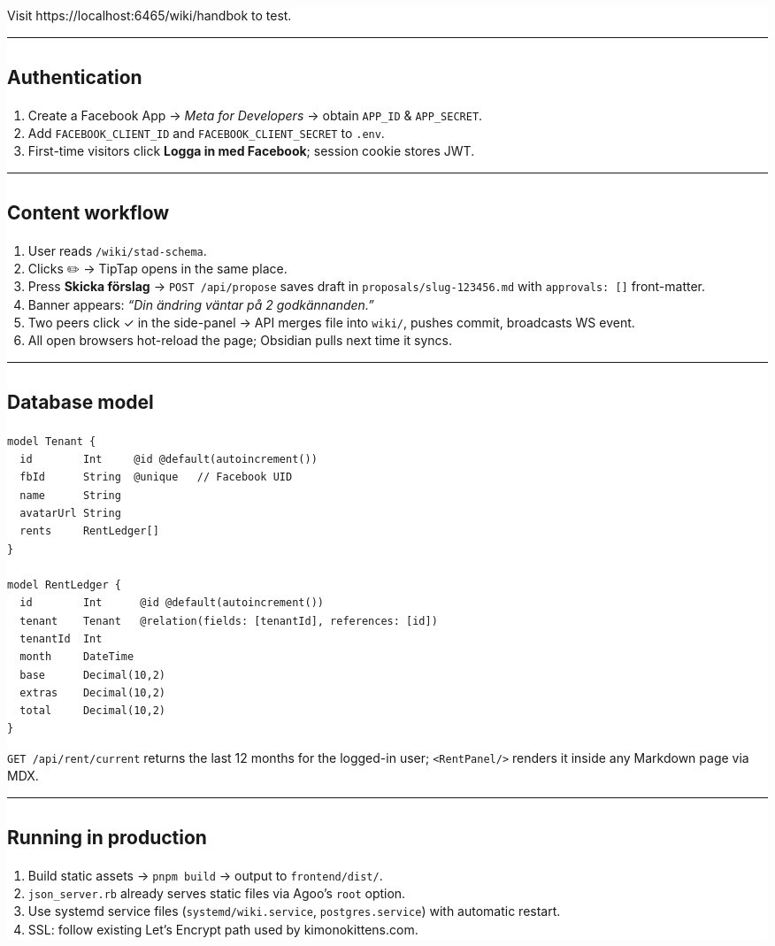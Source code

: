 Visit https://localhost:6465/wiki/handbok to test.

---

## Authentication
1. Create a Facebook App → *Meta for Developers* → obtain `APP_ID` & `APP_SECRET`.
2. Add `FACEBOOK_CLIENT_ID` and `FACEBOOK_CLIENT_SECRET` to `.env`.
3. First-time visitors click **Logga in med Facebook**; session cookie stores JWT.

---

## Content workflow
1. User reads `/wiki/stad-schema`.
2. Clicks ✏️ → TipTap opens in the same place.
3. Press **Skicka förslag** → `POST /api/propose` saves draft in `proposals/slug-123456.md` with `approvals: []` front-matter.
4. Banner appears: *“Din ändring väntar på 2 godkännanden.”*
5. Two peers click ✓ in the side-panel → API merges file into `wiki/`, pushes commit, broadcasts WS event.
6. All open browsers hot-reload the page; Obsidian pulls next time it syncs.

---

## Database model
```prisma
model Tenant {
  id        Int     @id @default(autoincrement())
  fbId      String  @unique   // Facebook UID
  name      String
  avatarUrl String
  rents     RentLedger[]
}

model RentLedger {
  id        Int      @id @default(autoincrement())
  tenant    Tenant   @relation(fields: [tenantId], references: [id])
  tenantId  Int
  month     DateTime
  base      Decimal(10,2)
  extras    Decimal(10,2)
  total     Decimal(10,2)
}
```
`GET /api/rent/current` returns the last 12 months for the logged-in user; `<RentPanel/>` renders it inside any Markdown page via MDX.

---

## Running in production
1. Build static assets → `pnpm build` → output to `frontend/dist/`.
2. `json_server.rb` already serves static files via Agoo’s `root` option.
3. Use systemd service files (`systemd/wiki.service`, `postgres.service`) with automatic restart.
4. SSL: follow existing Let’s Encrypt path used by kimonokittens.com.
